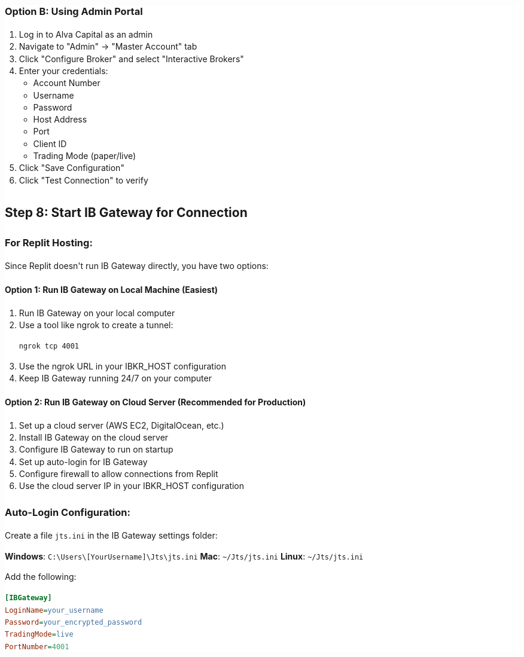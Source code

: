 ### Option B: Using Admin Portal

1. Log in to Alva Capital as an admin
2. Navigate to "Admin" → "Master Account" tab
3. Click "Configure Broker" and select "Interactive Brokers"
4. Enter your credentials:
   - Account Number
   - Username
   - Password
   - Host Address
   - Port
   - Client ID
   - Trading Mode (paper/live)
5. Click "Save Configuration"
6. Click "Test Connection" to verify

## Step 8: Start IB Gateway for Connection

### For Replit Hosting:

Since Replit doesn't run IB Gateway directly, you have two options:

#### Option 1: Run IB Gateway on Local Machine (Easiest)
1. Run IB Gateway on your local computer
2. Use a tool like ngrok to create a tunnel:
   ```bash
   ngrok tcp 4001
   ```
3. Use the ngrok URL in your IBKR_HOST configuration
4. Keep IB Gateway running 24/7 on your computer

#### Option 2: Run IB Gateway on Cloud Server (Recommended for Production)
1. Set up a cloud server (AWS EC2, DigitalOcean, etc.)
2. Install IB Gateway on the cloud server
3. Configure IB Gateway to run on startup
4. Set up auto-login for IB Gateway
5. Configure firewall to allow connections from Replit
6. Use the cloud server IP in your IBKR_HOST configuration

### Auto-Login Configuration:

Create a file `jts.ini` in the IB Gateway settings folder:

**Windows**: `C:\Users\[YourUsername]\Jts\jts.ini`
**Mac**: `~/Jts/jts.ini`
**Linux**: `~/Jts/jts.ini`

Add the following:
```ini
[IBGateway]
LoginName=your_username
Password=your_encrypted_password
TradingMode=live
PortNumber=4001
```
